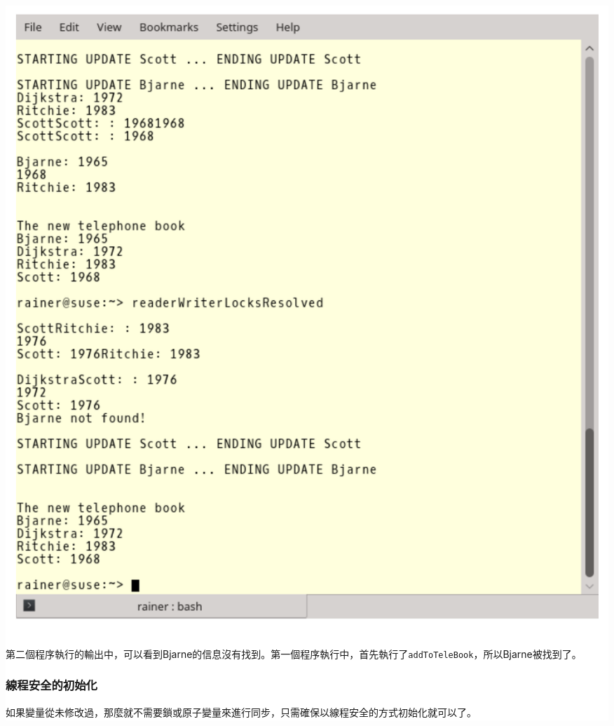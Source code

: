 ![](../../../images/detail/multithreading/15.png)

第二個程序執行的輸出中，可以看到Bjarne的信息沒有找到。第一個程序執行中，首先執行了`addToTeleBook`，所以Bjarne被找到了。

### 線程安全的初始化

如果變量從未修改過，那麼就不需要鎖或原子變量來進行同步，只需確保以線程安全的方式初始化就可以了。
